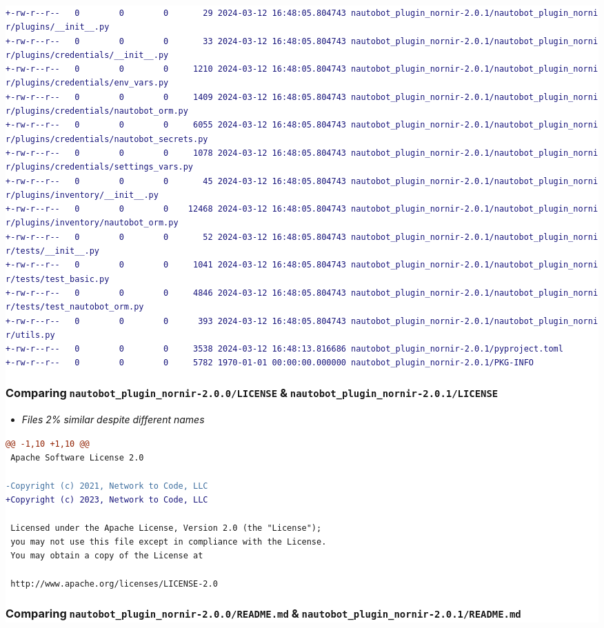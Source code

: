 ```diff
+-rw-r--r--   0        0        0       29 2024-03-12 16:48:05.804743 nautobot_plugin_nornir-2.0.1/nautobot_plugin_nornir/plugins/__init__.py
+-rw-r--r--   0        0        0       33 2024-03-12 16:48:05.804743 nautobot_plugin_nornir-2.0.1/nautobot_plugin_nornir/plugins/credentials/__init__.py
+-rw-r--r--   0        0        0     1210 2024-03-12 16:48:05.804743 nautobot_plugin_nornir-2.0.1/nautobot_plugin_nornir/plugins/credentials/env_vars.py
+-rw-r--r--   0        0        0     1409 2024-03-12 16:48:05.804743 nautobot_plugin_nornir-2.0.1/nautobot_plugin_nornir/plugins/credentials/nautobot_orm.py
+-rw-r--r--   0        0        0     6055 2024-03-12 16:48:05.804743 nautobot_plugin_nornir-2.0.1/nautobot_plugin_nornir/plugins/credentials/nautobot_secrets.py
+-rw-r--r--   0        0        0     1078 2024-03-12 16:48:05.804743 nautobot_plugin_nornir-2.0.1/nautobot_plugin_nornir/plugins/credentials/settings_vars.py
+-rw-r--r--   0        0        0       45 2024-03-12 16:48:05.804743 nautobot_plugin_nornir-2.0.1/nautobot_plugin_nornir/plugins/inventory/__init__.py
+-rw-r--r--   0        0        0    12468 2024-03-12 16:48:05.804743 nautobot_plugin_nornir-2.0.1/nautobot_plugin_nornir/plugins/inventory/nautobot_orm.py
+-rw-r--r--   0        0        0       52 2024-03-12 16:48:05.804743 nautobot_plugin_nornir-2.0.1/nautobot_plugin_nornir/tests/__init__.py
+-rw-r--r--   0        0        0     1041 2024-03-12 16:48:05.804743 nautobot_plugin_nornir-2.0.1/nautobot_plugin_nornir/tests/test_basic.py
+-rw-r--r--   0        0        0     4846 2024-03-12 16:48:05.804743 nautobot_plugin_nornir-2.0.1/nautobot_plugin_nornir/tests/test_nautobot_orm.py
+-rw-r--r--   0        0        0      393 2024-03-12 16:48:05.804743 nautobot_plugin_nornir-2.0.1/nautobot_plugin_nornir/utils.py
+-rw-r--r--   0        0        0     3538 2024-03-12 16:48:13.816686 nautobot_plugin_nornir-2.0.1/pyproject.toml
+-rw-r--r--   0        0        0     5782 1970-01-01 00:00:00.000000 nautobot_plugin_nornir-2.0.1/PKG-INFO
```

### Comparing `nautobot_plugin_nornir-2.0.0/LICENSE` & `nautobot_plugin_nornir-2.0.1/LICENSE`

 * *Files 2% similar despite different names*

```diff
@@ -1,10 +1,10 @@
 Apache Software License 2.0
 
-Copyright (c) 2021, Network to Code, LLC
+Copyright (c) 2023, Network to Code, LLC
 
 Licensed under the Apache License, Version 2.0 (the "License");
 you may not use this file except in compliance with the License.
 You may obtain a copy of the License at
 
 http://www.apache.org/licenses/LICENSE-2.0
```

### Comparing `nautobot_plugin_nornir-2.0.0/README.md` & `nautobot_plugin_nornir-2.0.1/README.md`
